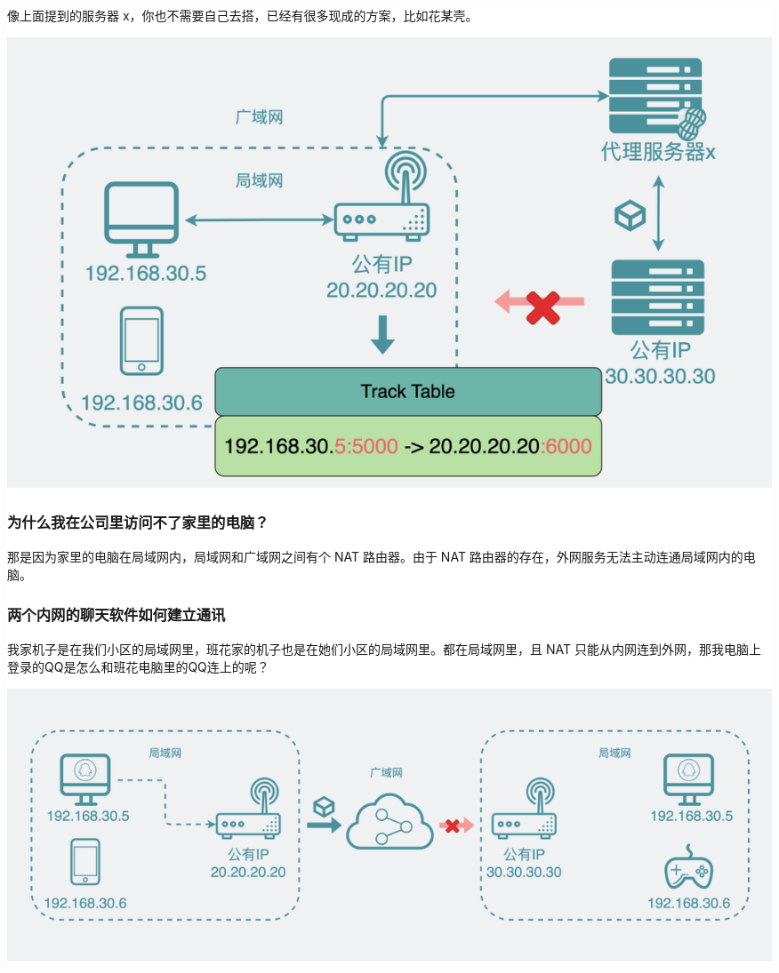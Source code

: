 像上面提到的服务器 x，你也不需要自己去搭，已经有很多现成的方案，比如花某壳。

![](NAT详解/21.png)

### 为什么我在公司里访问不了家里的电脑？
那是因为家里的电脑在局域网内，局域网和广域网之间有个 NAT 路由器。由于 NAT 路由器的存在，外网服务无法主动连通局域网内的电脑。
### 两个内网的聊天软件如何建立通讯
我家机子是在我们小区的局域网里，班花家的机子也是在她们小区的局域网里。都在局域网里，且 NAT 只能从内网连到外网，那我电脑上登录的QQ是怎么和班花电脑里的QQ连上的呢？

![](NAT详解/22.png)

